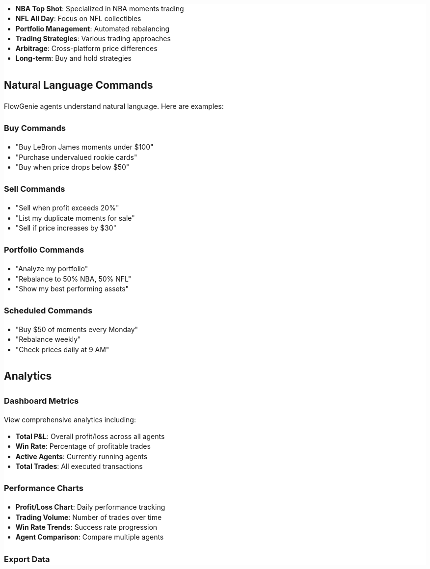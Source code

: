 - **NBA Top Shot**: Specialized in NBA moments trading
- **NFL All Day**: Focus on NFL collectibles
- **Portfolio Management**: Automated rebalancing
- **Trading Strategies**: Various trading approaches
- **Arbitrage**: Cross-platform price differences
- **Long-term**: Buy and hold strategies

## Natural Language Commands

FlowGenie agents understand natural language. Here are examples:

### Buy Commands
- "Buy LeBron James moments under $100"
- "Purchase undervalued rookie cards"
- "Buy when price drops below $50"

### Sell Commands
- "Sell when profit exceeds 20%"
- "List my duplicate moments for sale"
- "Sell if price increases by $30"

### Portfolio Commands
- "Analyze my portfolio"
- "Rebalance to 50% NBA, 50% NFL"
- "Show my best performing assets"

### Scheduled Commands
- "Buy $50 of moments every Monday"
- "Rebalance weekly"
- "Check prices daily at 9 AM"

## Analytics

### Dashboard Metrics

View comprehensive analytics including:
- **Total P&L**: Overall profit/loss across all agents
- **Win Rate**: Percentage of profitable trades
- **Active Agents**: Currently running agents
- **Total Trades**: All executed transactions

### Performance Charts

- **Profit/Loss Chart**: Daily performance tracking
- **Trading Volume**: Number of trades over time
- **Win Rate Trends**: Success rate progression
- **Agent Comparison**: Compare multiple agents

### Export Data
